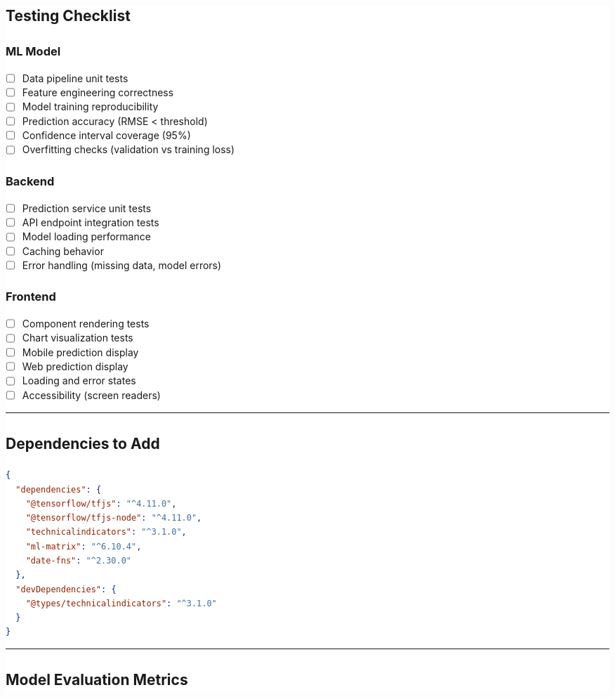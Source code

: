 
## Testing Checklist

### ML Model

- [ ] Data pipeline unit tests
- [ ] Feature engineering correctness
- [ ] Model training reproducibility
- [ ] Prediction accuracy (RMSE < threshold)
- [ ] Confidence interval coverage (95%)
- [ ] Overfitting checks (validation vs training loss)

### Backend

- [ ] Prediction service unit tests
- [ ] API endpoint integration tests
- [ ] Model loading performance
- [ ] Caching behavior
- [ ] Error handling (missing data, model errors)

### Frontend

- [ ] Component rendering tests
- [ ] Chart visualization tests
- [ ] Mobile prediction display
- [ ] Web prediction display
- [ ] Loading and error states
- [ ] Accessibility (screen readers)

---

## Dependencies to Add

```json
{
  "dependencies": {
    "@tensorflow/tfjs": "^4.11.0",
    "@tensorflow/tfjs-node": "^4.11.0",
    "technicalindicators": "^3.1.0",
    "ml-matrix": "^6.10.4",
    "date-fns": "^2.30.0"
  },
  "devDependencies": {
    "@types/technicalindicators": "^3.1.0"
  }
}
```

---

## Model Evaluation Metrics
